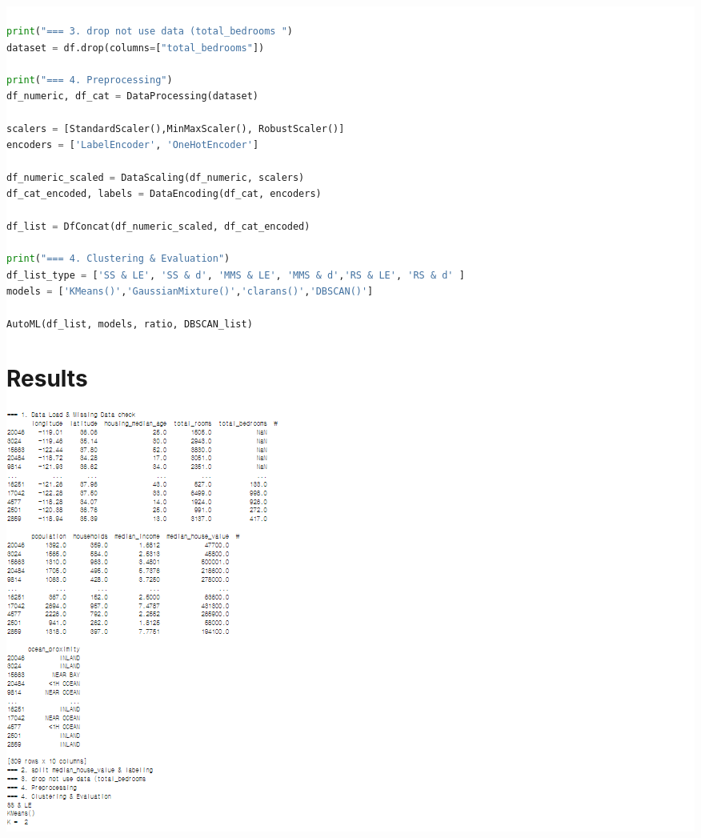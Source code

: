 ```python

print("=== 3. drop not use data (total_bedrooms ")
dataset = df.drop(columns=["total_bedrooms"])

print("=== 4. Preprocessing")
df_numeric, df_cat = DataProcessing(dataset)

scalers = [StandardScaler(),MinMaxScaler(), RobustScaler()]
encoders = ['LabelEncoder', 'OneHotEncoder']

df_numeric_scaled = DataScaling(df_numeric, scalers)
df_cat_encoded, labels = DataEncoding(df_cat, encoders)

df_list = DfConcat(df_numeric_scaled, df_cat_encoded)

print("=== 4. Clustering & Evaluation")
df_list_type = ['SS & LE', 'SS & d', 'MMS & LE', 'MMS & d','RS & LE', 'RS & d' ]
models = ['KMeans()','GaussianMixture()','clarans()','DBSCAN()']

AutoML(df_list, models, ratio, DBSCAN_list)
```


# Results

![텍스트](result/image1.png)